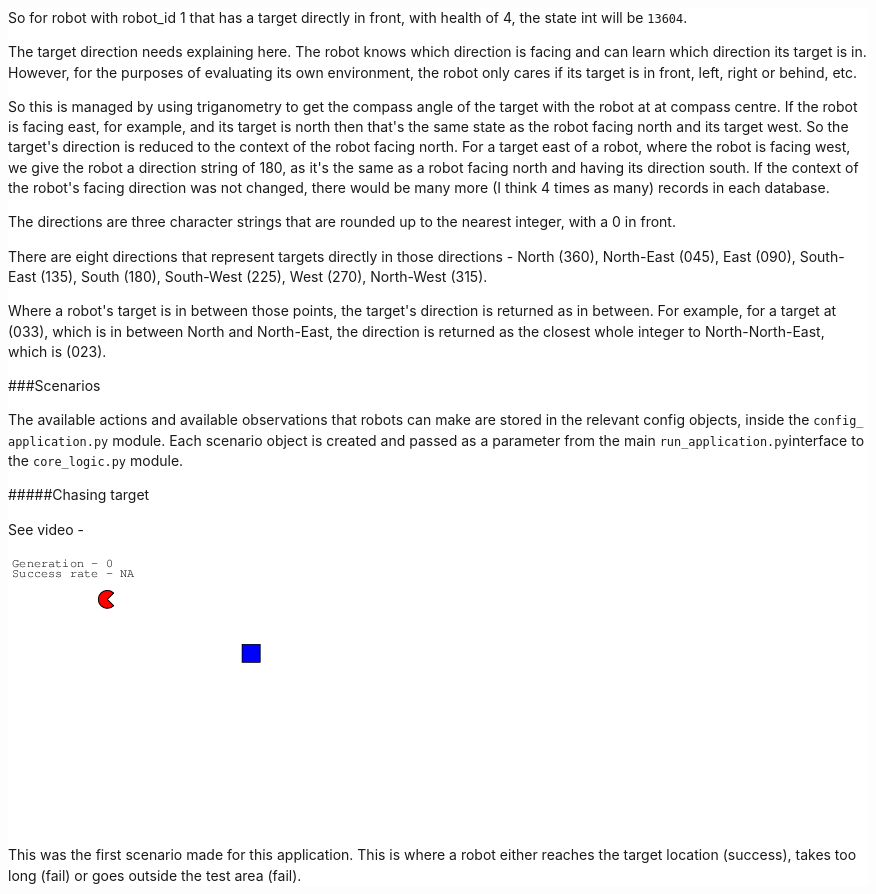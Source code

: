 So for robot with robot_id 1 that has a target directly in front, with health of 4, the state int will be `13604`.

The target direction needs explaining here. The robot knows which direction is facing and can learn which direction its target is in. However, for the purposes of evaluating its own environment, the robot only cares if its target is in front, left, right or behind, etc.

So this is managed by using triganometry to get the compass angle of the target with the robot at at compass centre. If the robot is facing east, for example, and its target is north then that's the same state as the robot facing north and its target west. So the target's direction is reduced to the context of the robot facing north. For a target east of a robot, where the robot is facing west, we give the robot a direction string of 180, as it's the same as a robot facing north and having its direction south. If the context of the robot's facing direction was not changed, there would be many more (I think 4 times as many) records in each database.

The directions are three character strings that are rounded up to the nearest integer, with a 0 in front. 

There are eight directions that represent targets directly in those directions - North (360), North-East (045), East (090), South-East (135), South (180), South-West (225), West (270), North-West (315).

Where a robot's target is in between those points, the target's direction is returned as in between. For example, for a target at (033), which is in between North and North-East, the direction is returned as the closest whole integer to North-North-East, which is (023).

###Scenarios

The available actions and available observations that robots can make are stored in the relevant config objects, inside the ```config_application.py``` module. Each scenario object is created and passed as a parameter from the main ```run_application.py```interface to the ```core_logic.py``` module. 

#####Chasing target

See video -

[![Chasing target scenario](animation/chasing_target.png)](https://www.youtube.com/watch?v=2zhjBBFzuT0)

This was the first scenario made for this application. This is where a robot either reaches the target location (success), takes too long (fail) or goes outside the test area (fail).
